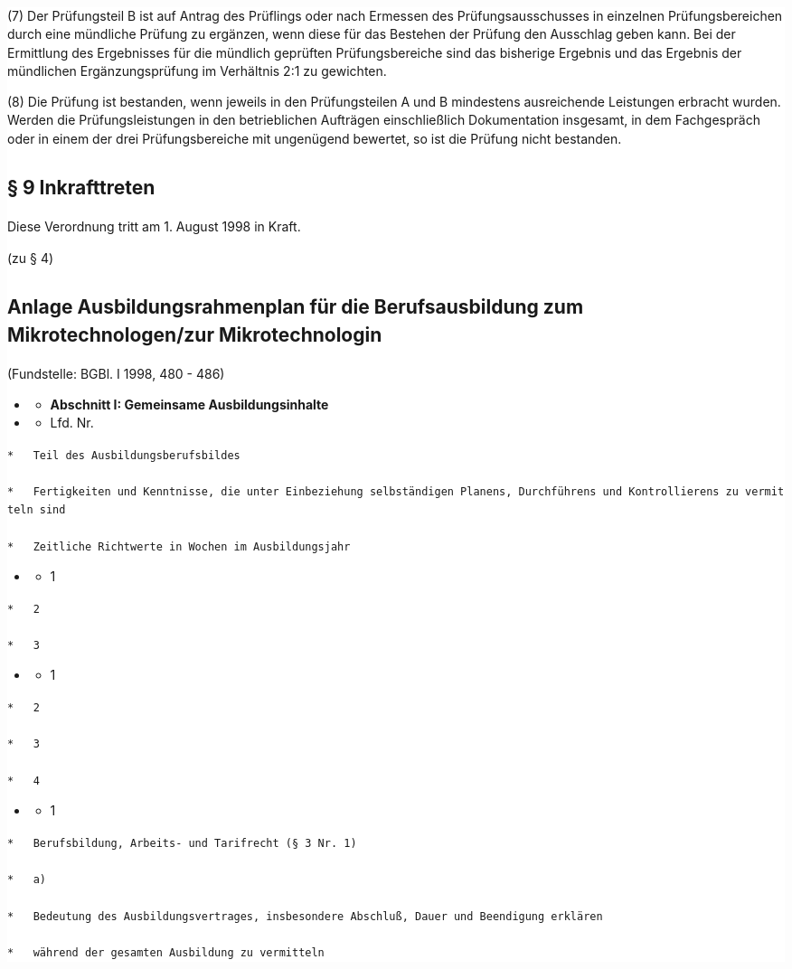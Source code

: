(7) Der Prüfungsteil B ist auf Antrag des Prüflings oder nach Ermessen des Prüfungsausschusses in einzelnen Prüfungsbereichen durch eine mündliche Prüfung zu ergänzen, wenn diese für das Bestehen der Prüfung den Ausschlag geben kann. Bei der Ermittlung des Ergebnisses für die mündlich geprüften Prüfungsbereiche sind das bisherige Ergebnis und das Ergebnis der mündlichen Ergänzungsprüfung im Verhältnis 2:1 zu gewichten.

(8) Die Prüfung ist bestanden, wenn jeweils in den Prüfungsteilen A und B mindestens ausreichende Leistungen erbracht wurden. Werden die Prüfungsleistungen in den betrieblichen Aufträgen einschließlich Dokumentation insgesamt, in dem Fachgespräch oder in einem der drei Prüfungsbereiche mit ungenügend bewertet, so ist die Prüfung nicht bestanden.


## § 9 Inkrafttreten

Diese Verordnung tritt am 1. August 1998 in Kraft.

(zu § 4)

## Anlage Ausbildungsrahmenplan für die Berufsausbildung zum Mikrotechnologen/zur Mikrotechnologin

(Fundstelle: BGBl. I 1998, 480 - 486)

*    *   **Abschnitt I: Gemeinsame Ausbildungsinhalte**


*    *   Lfd. Nr.

    *   Teil des Ausbildungsberufsbildes

    *   Fertigkeiten und Kenntnisse, die unter Einbeziehung selbständigen Planens, Durchführens und Kontrollierens zu vermitteln sind

    *   Zeitliche Richtwerte in Wochen im Ausbildungsjahr


*    *   1

    *   2

    *   3


*    *   1

    *   2

    *   3

    *   4


*    *   1

    *   Berufsbildung, Arbeits- und Tarifrecht (§ 3 Nr. 1)

    *   a)

    *   Bedeutung des Ausbildungsvertrages, insbesondere Abschluß, Dauer und Beendigung erklären

    *   während der gesamten Ausbildung zu vermitteln
